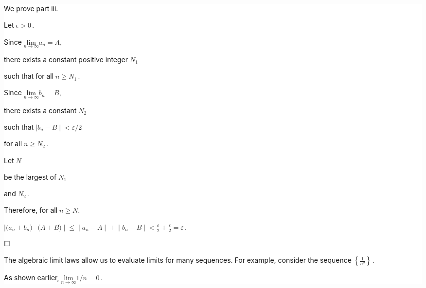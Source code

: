 We prove part iii.

Let <math xmlns="http://www.w3.org/1998/Math/MathML"><mrow><mi>ϵ</mi><mo>&gt;</mo><mn>0</mn><mo>.</mo></mrow></math>

 Since <math xmlns="http://www.w3.org/1998/Math/MathML"><mrow><munder><mrow><mtext>lim</mtext></mrow><mrow><mi>n</mi><mo stretchy="false">→</mo><mi>∞</mi></mrow></munder><msub><mi>a</mi><mi>n</mi></msub><mo>=</mo><mi>A</mi><mo>,</mo></mrow></math>

 there exists a constant positive integer <math xmlns="http://www.w3.org/1998/Math/MathML"><mrow><msub><mi>N</mi><mn>1</mn></msub></mrow></math>

 such that for all <math xmlns="http://www.w3.org/1998/Math/MathML"><mrow><mi>n</mi><mo>≥</mo><msub><mi>N</mi><mn>1</mn></msub><mo>.</mo></mrow></math>

 Since <math xmlns="http://www.w3.org/1998/Math/MathML"><mrow><munder><mrow><mtext>lim</mtext></mrow><mrow><mi>n</mi><mo stretchy="false">→</mo><mi>∞</mi></mrow></munder><msub><mi>b</mi><mi>n</mi></msub><mo>=</mo><mi>B</mi><mo>,</mo></mrow></math>

 there exists a constant <math xmlns="http://www.w3.org/1998/Math/MathML"><mrow><msub><mi>N</mi><mn>2</mn></msub></mrow></math>

 such that <math xmlns="http://www.w3.org/1998/Math/MathML"><mrow><mo>\|</mo><msub><mi>b</mi><mi>n</mi></msub><mo>−</mo><mi>B</mi><mo>\|</mo><mo>&lt;</mo><mi>ε</mi><mtext>/</mtext><mn>2</mn></mrow></math>

 for all <math xmlns="http://www.w3.org/1998/Math/MathML"><mrow><mi>n</mi><mo>≥</mo><msub><mi>N</mi><mn>2</mn></msub><mo>.</mo></mrow></math>

 Let <math xmlns="http://www.w3.org/1998/Math/MathML"><mi>N</mi></math>

 be the largest of <math xmlns="http://www.w3.org/1998/Math/MathML"><mrow><msub><mi>N</mi><mn>1</mn></msub></mrow></math>

 and <math xmlns="http://www.w3.org/1998/Math/MathML"><mrow><msub><mi>N</mi><mn>2</mn></msub><mo>.</mo></mrow></math>

 Therefore, for all <math xmlns="http://www.w3.org/1998/Math/MathML"><mrow><mi>n</mi><mo>≥</mo><mi>N</mi><mo>,</mo></mrow></math>

<math xmlns="http://www.w3.org/1998/Math/MathML"><mrow><mo stretchy="false">\|</mo><mo stretchy="false">(</mo><msub><mi>a</mi><mi>n</mi></msub><mo>+</mo><msub><mi>b</mi><mi>n</mi></msub><mo stretchy="false">)</mo><mtext>−</mtext><mo stretchy="false">(</mo><mi>A</mi><mo>+</mo><mi>B</mi><mo stretchy="false">)</mo><mo stretchy="false">\|</mo><mo>≤</mo><mo stretchy="false">\|</mo><msub><mi>a</mi><mi>n</mi></msub><mo>−</mo><mi>A</mi><mo stretchy="false">\|</mo><mo>+</mo><mo stretchy="false">\|</mo><msub><mi>b</mi><mi>n</mi></msub><mo>−</mo><mi>B</mi><mo stretchy="false">\|</mo><mo>&lt;</mo><mfrac><mi>ε</mi><mn>2</mn></mfrac><mo>+</mo><mfrac><mi>ε</mi><mn>2</mn></mfrac><mo>=</mo><mi>ε</mi><mo>.</mo></mrow></math>

□

The algebraic limit laws allow us to evaluate limits for many sequences. For example, consider the sequence <math xmlns="http://www.w3.org/1998/Math/MathML"><mrow><mrow><mo>{</mo><mrow><mfrac><mn>1</mn><mrow><msup><mi>n</mi><mn>2</mn></msup></mrow></mfrac></mrow><mo>}</mo></mrow><mo>.</mo></mrow></math>

 As shown earlier, <math xmlns="http://www.w3.org/1998/Math/MathML"><mrow><munder><mrow><mtext>lim</mtext></mrow><mrow><mi>n</mi><mo stretchy="false">→</mo><mi>∞</mi></mrow></munder><mn>1</mn><mtext>/</mtext><mi>n</mi><mo>=</mo><mn>0</mn><mo>.</mo></mrow></math>
